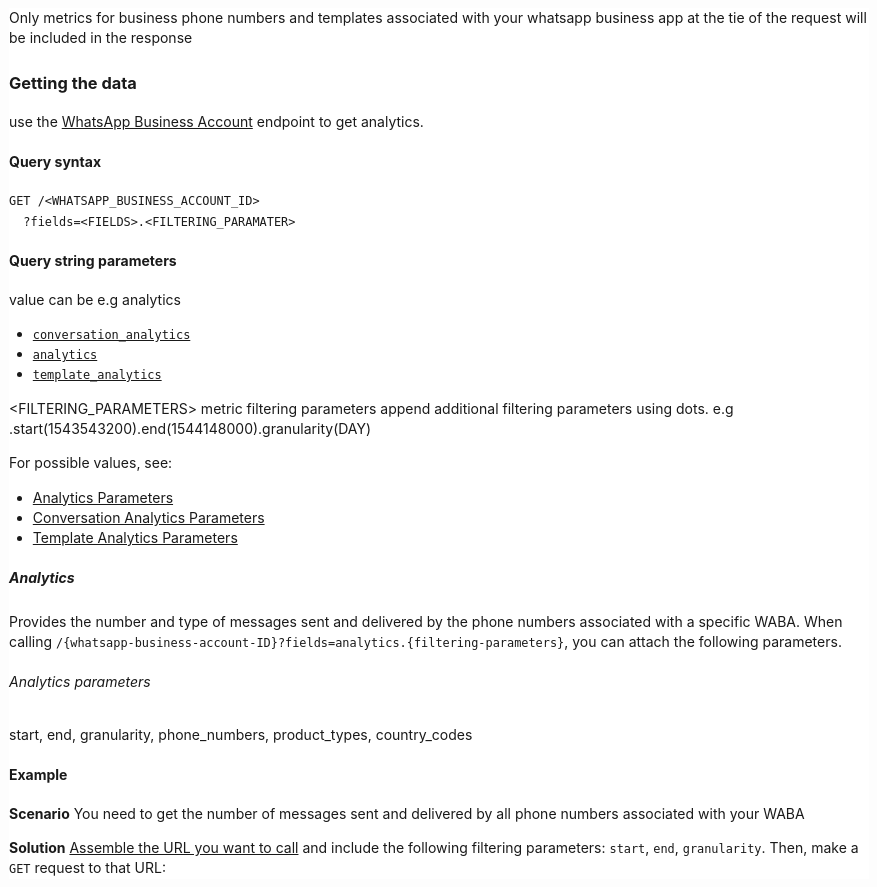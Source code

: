Only metrics for business phone numbers and templates associated with your whatsapp business app at the tie of the request will be included in the response

### Getting the data

use the  [WhatsApp Business Account](https://developers.facebook.com/docs/graph-api/reference/whats-app-business-account)  endpoint to get analytics.

#### Query syntax

```
GET /<WHATSAPP_BUSINESS_ACCOUNT_ID>
  ?fields=<FIELDS>.<FILTERING_PARAMATER>
```

#### Query string parameters

<FIELDS> value can be e.g analytics

- [`conversation_analytics`](https://developers.facebook.com/docs/whatsapp/business-management-api/analytics#conversation-analytics)
- [`analytics`](https://developers.facebook.com/docs/whatsapp/business-management-api/analytics#analytics-2)
- [`template_analytics`](https://developers.facebook.com/docs/whatsapp/business-management-api/analytics#template-analytics)

<FILTERING_PARAMETERS> metric filtering parameters append additional filtering parameters using dots. e.g .start(1543543200).end(1544148000).granularity(DAY)

For possible values, see:

- [Analytics Parameters](https://developers.facebook.com/docs/whatsapp/business-management-api/analytics#analytics-parameters)
- [Conversation Analytics Parameters](https://developers.facebook.com/docs/whatsapp/business-management-api/analytics#conversation-analytics-parameters)
- [Template Analytics Parameters](https://developers.facebook.com/docs/whatsapp/business-management-api/analytics#template-analytics-parameters)

##### Analytics

Provides the number and type of messages sent and delivered by the phone numbers associated with a specific WABA. When calling `/{whatsapp-business-account-ID}?fields=analytics.{filtering-parameters}`, you can attach the following parameters.

###### Analytics parameters 

start, end, granularity, phone_numbers, product_types, country_codes

#### Example

**Scenario** You need to get the number of messages sent and delivered by all phone numbers associated with your WABA

**Solution** [Assemble the URL you want to call](https://developers.facebook.com/docs/whatsapp/business-management-api/analytics#getting-the-data) and include the following filtering parameters: `start`, `end`, `granularity`. Then, make a `GET` request to that URL:
